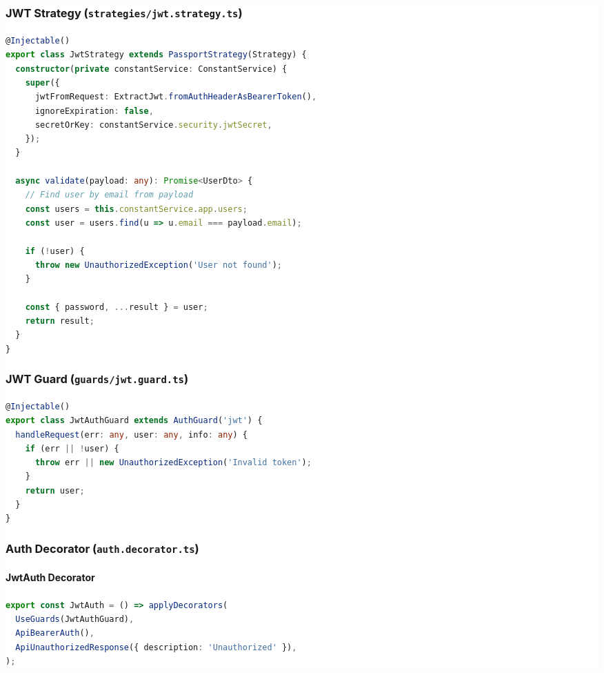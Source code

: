 
### JWT Strategy (`strategies/jwt.strategy.ts`)
```typescript
@Injectable()
export class JwtStrategy extends PassportStrategy(Strategy) {
  constructor(private constantService: ConstantService) {
    super({
      jwtFromRequest: ExtractJwt.fromAuthHeaderAsBearerToken(),
      ignoreExpiration: false,
      secretOrKey: constantService.security.jwtSecret,
    });
  }

  async validate(payload: any): Promise<UserDto> {
    // Find user by email from payload
    const users = this.constantService.app.users;
    const user = users.find(u => u.email === payload.email);
    
    if (!user) {
      throw new UnauthorizedException('User not found');
    }
    
    const { password, ...result } = user;
    return result;
  }
}
```

### JWT Guard (`guards/jwt.guard.ts`)
```typescript
@Injectable()
export class JwtAuthGuard extends AuthGuard('jwt') {
  handleRequest(err: any, user: any, info: any) {
    if (err || !user) {
      throw err || new UnauthorizedException('Invalid token');
    }
    return user;
  }
}
```

### Auth Decorator (`auth.decorator.ts`)

#### JwtAuth Decorator
```typescript
export const JwtAuth = () => applyDecorators(
  UseGuards(JwtAuthGuard),
  ApiBearerAuth(),
  ApiUnauthorizedResponse({ description: 'Unauthorized' }),
);
```
